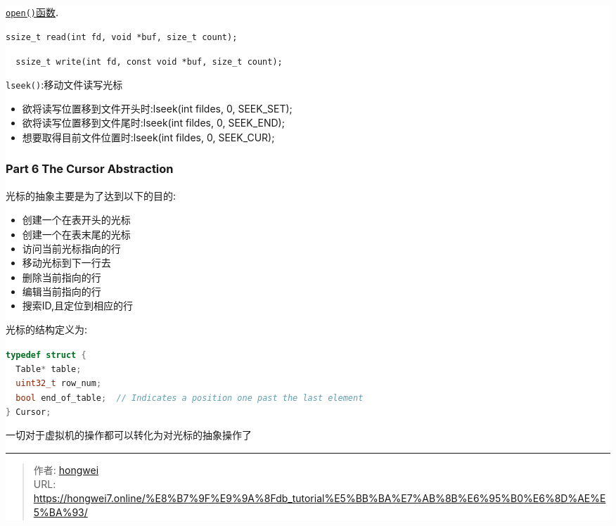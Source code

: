 [`open()`函数](https://man7.org/linux/man-pages/man2/open.2.html).

 `ssize_t read(int fd, void *buf, size_t count);`

`  ssize_t write(int fd, const void *buf, size_t count);`

`lseek()`:移动文件读写光标

- 欲将读写位置移到文件开头时:lseek(int fildes, 0, SEEK_SET);
-  欲将读写位置移到文件尾时:lseek(int fildes, 0, SEEK_END);
-  想要取得目前文件位置时:lseek(int fildes, 0, SEEK_CUR);

### Part 6 The Cursor Abstraction

光标的抽象主要是为了达到以下的目的:

- 创建一个在表开头的光标
- 创建一个在表末尾的光标
- 访问当前光标指向的行
- 移动光标到下一行去
- 删除当前指向的行
- 编辑当前指向的行
- 搜索ID,且定位到相应的行

光标的结构定义为:

```c
typedef struct {
  Table* table;
  uint32_t row_num;
  bool end_of_table;  // Indicates a position one past the last element
} Cursor;
```

一切对于虚拟机的操作都可以转化为对光标的抽象操作了


---

> 作者: [hongwei](https://github.com/hongwei7)  
> URL: https://hongwei7.online/%E8%B7%9F%E9%9A%8Fdb_tutorial%E5%BB%BA%E7%AB%8B%E6%95%B0%E6%8D%AE%E5%BA%93/  

